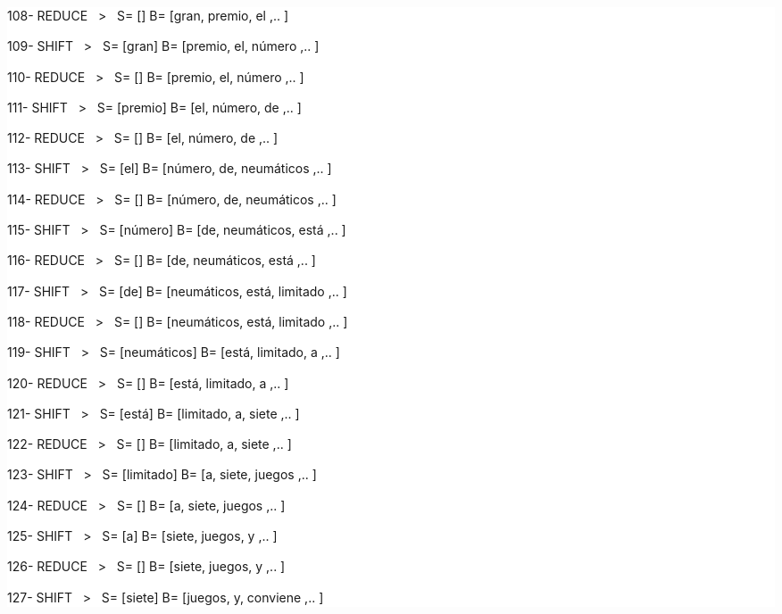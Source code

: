 108- REDUCE&nbsp;&nbsp;&nbsp;>&nbsp;&nbsp;&nbsp;S= []   B= [gran, premio, el ,.. ]



109- SHIFT&nbsp;&nbsp;&nbsp;>&nbsp;&nbsp;&nbsp;S= [gran]   B= [premio, el, número ,.. ]



110- REDUCE&nbsp;&nbsp;&nbsp;>&nbsp;&nbsp;&nbsp;S= []   B= [premio, el, número ,.. ]



111- SHIFT&nbsp;&nbsp;&nbsp;>&nbsp;&nbsp;&nbsp;S= [premio]   B= [el, número, de ,.. ]



112- REDUCE&nbsp;&nbsp;&nbsp;>&nbsp;&nbsp;&nbsp;S= []   B= [el, número, de ,.. ]



113- SHIFT&nbsp;&nbsp;&nbsp;>&nbsp;&nbsp;&nbsp;S= [el]   B= [número, de, neumáticos ,.. ]



114- REDUCE&nbsp;&nbsp;&nbsp;>&nbsp;&nbsp;&nbsp;S= []   B= [número, de, neumáticos ,.. ]



115- SHIFT&nbsp;&nbsp;&nbsp;>&nbsp;&nbsp;&nbsp;S= [número]   B= [de, neumáticos, está ,.. ]



116- REDUCE&nbsp;&nbsp;&nbsp;>&nbsp;&nbsp;&nbsp;S= []   B= [de, neumáticos, está ,.. ]



117- SHIFT&nbsp;&nbsp;&nbsp;>&nbsp;&nbsp;&nbsp;S= [de]   B= [neumáticos, está, limitado ,.. ]



118- REDUCE&nbsp;&nbsp;&nbsp;>&nbsp;&nbsp;&nbsp;S= []   B= [neumáticos, está, limitado ,.. ]



119- SHIFT&nbsp;&nbsp;&nbsp;>&nbsp;&nbsp;&nbsp;S= [neumáticos]   B= [está, limitado, a ,.. ]



120- REDUCE&nbsp;&nbsp;&nbsp;>&nbsp;&nbsp;&nbsp;S= []   B= [está, limitado, a ,.. ]



121- SHIFT&nbsp;&nbsp;&nbsp;>&nbsp;&nbsp;&nbsp;S= [está]   B= [limitado, a, siete ,.. ]



122- REDUCE&nbsp;&nbsp;&nbsp;>&nbsp;&nbsp;&nbsp;S= []   B= [limitado, a, siete ,.. ]



123- SHIFT&nbsp;&nbsp;&nbsp;>&nbsp;&nbsp;&nbsp;S= [limitado]   B= [a, siete, juegos ,.. ]



124- REDUCE&nbsp;&nbsp;&nbsp;>&nbsp;&nbsp;&nbsp;S= []   B= [a, siete, juegos ,.. ]



125- SHIFT&nbsp;&nbsp;&nbsp;>&nbsp;&nbsp;&nbsp;S= [a]   B= [siete, juegos, y ,.. ]



126- REDUCE&nbsp;&nbsp;&nbsp;>&nbsp;&nbsp;&nbsp;S= []   B= [siete, juegos, y ,.. ]



127- SHIFT&nbsp;&nbsp;&nbsp;>&nbsp;&nbsp;&nbsp;S= [siete]   B= [juegos, y, conviene ,.. ]
